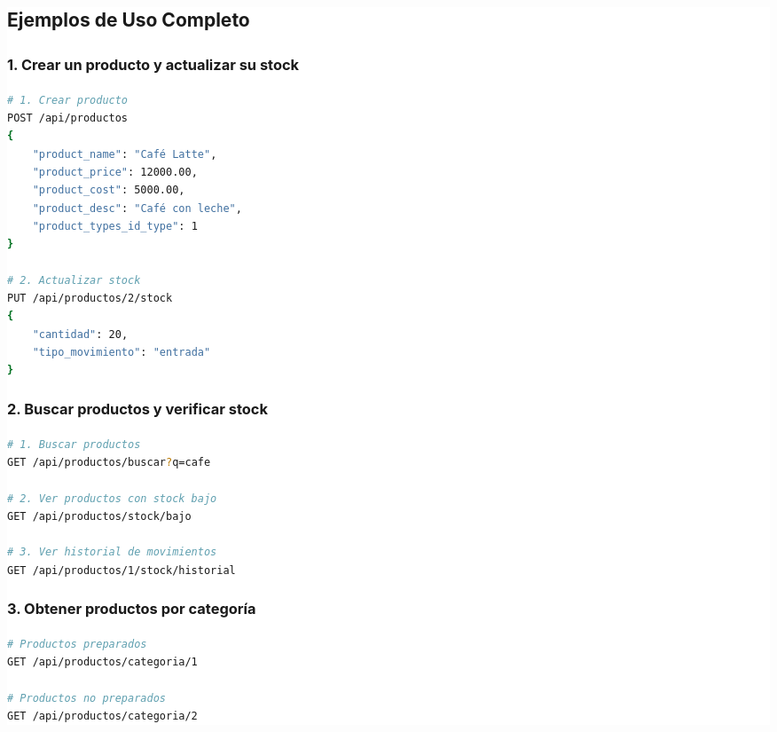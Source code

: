 ## Ejemplos de Uso Completo

### 1. Crear un producto y actualizar su stock
```bash
# 1. Crear producto
POST /api/productos
{
    "product_name": "Café Latte",
    "product_price": 12000.00,
    "product_cost": 5000.00,
    "product_desc": "Café con leche",
    "product_types_id_type": 1
}

# 2. Actualizar stock
PUT /api/productos/2/stock
{
    "cantidad": 20,
    "tipo_movimiento": "entrada"
}
```

### 2. Buscar productos y verificar stock
```bash
# 1. Buscar productos
GET /api/productos/buscar?q=cafe

# 2. Ver productos con stock bajo
GET /api/productos/stock/bajo

# 3. Ver historial de movimientos
GET /api/productos/1/stock/historial
```

### 3. Obtener productos por categoría
```bash
# Productos preparados
GET /api/productos/categoria/1

# Productos no preparados
GET /api/productos/categoria/2
``` 